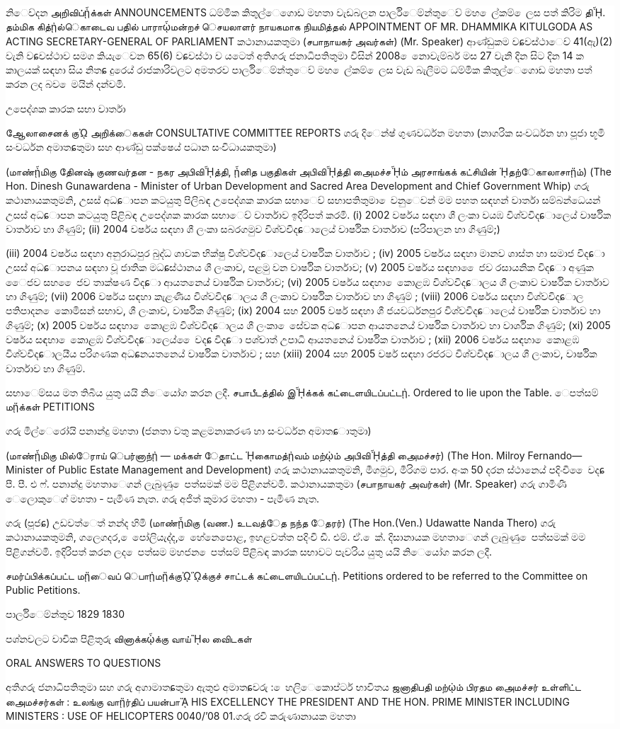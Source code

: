 නිෙව්දන அறிவிப்ᾗக்கள் ANNOUNCEMENTS ධම්මික කිතුල්ෙගොඩ මහතා වැඩබලන පාර්ලිෙම්න්තුෙව් මහ ෙල්කම් ෙලස පත් කිරිම திᾞ. தம்மிக கித்ᾐல்ெகாடைவ பதில் பாராᾦமன்றச் ெசயலாளர் நாயகமாக நியமித்தல் APPOINTMENT OF MR. DHAMMIKA KITULGODA AS ACTING SECRETARY-GENERAL OF PARLIAMENT කථානායකතුමා (சபாநாயகர் அவர்கள்) (Mr. Speaker) ආණ්ඩුකම වɕවස්ථාෙව් 41(ඇ)(2) වැනි වɕවස්ථාව සමග කියැෙවන 65(6) වɕවස්ථා ව යටෙත් අතිගරු ජනාධිපතිතුමා විසින් 2008 ෙනොවැම්බර් මස 27 වැනි දින සිට දින 14 ක කාලයක් සඳහා සිය නිතɕ දුරෙය් රාජකාරිවලට අමතරව පාර්ලිෙම්න්තුෙව් මහ ෙල්කම් ෙලස වැඩ බැලීමට ධම්මික කිතුල්ෙගොඩ මහතා පත් කරන ලද බව ෙමයින් දන්වමි.

උපෙද්ශක කාරක සභා වාර්තා

ஆேலாசைனக் குᾨ அறிக்ைககள் CONSULTATIVE COMMITTEE REPORTS ගරු දිෙන්ෂ් ගුණවර්ධන මහතා (නාගරික සංවර්ධන හා පූජා භූමි සංවර්ධන අමාතɕතුමා සහ ආණ්ඩු පක්ෂෙය් පධාන සංවිධායකතුමා)

(மாண்ᾗமிகு திேனஷ் குணவர்தன - நகர அபிவிᾞத்தி, ᾗனித பகுதிகள் அபிவிᾞத்தி அைமச்சᾞம் அரசாங்கக் கட்சியின் ᾙதற்ேகாலாசாᾔம்) (The Hon. Dinesh Gunawardena - Minister of Urban Development and Sacred Area Development and Chief Government Whip) ගරු කථානායකතුමනි, උසස් අධɕාපන කටයුතු පිලිබඳ උපෙද්ශක කාරක සභාෙව් සභාපතිතුමා ෙවනුෙවන් මම පහත සඳහන් වාර්තා සම්බන්ධෙයන් උසස් අධɕාපන කටයුතු පිළිබඳ උපෙද්ශක කාරක සභාෙව් වාර්තාව ඉදිරිපත් කරමි. (i) 2002 වර්ෂය සඳහා ශී ලංකා වයඹ විශ්වවිදɕාලෙය් වාර්ෂික වාර්තාව හා ගිණුම්; (ii) 2004 වර්ෂය සඳහා ශී ලංකා සබරගමුව විශ්වවිදɕාලෙය් වාර්ෂික වාර්තාව (පරිපාලන හා ගිණුම්;)

(iii) 2004 වර්ෂය සඳහා අනුරාධපුර බුද්ධ ශාවක භික්ෂු විශ්වවිදɕාලෙය් වාර්ෂික වාර්තාව ; (iv) 2005 වර්ෂය සඳහා මානව ශාස්ත හා සමාජ විදɕා උසස් අධɕාපනය සඳහා වූ ජාතික මධɕස්ථානය ශී ලංකාව, පළමු වන වාර්ෂික වාර්තාව; (v) 2005 වර්ෂය සඳහා ෛජව රසායනික විදɕා අණුක ෛජව සහ ෛජව තාක්ෂණ විදɕා ආයතනෙය් වාර්ෂික වාර්තාව; (vi) 2005 වර්ෂය සඳහා ෙකොළඹ විශ්වවිදɕාලය ශී ලංකාව වාර්ෂික වාර්තාව හා ගිණුම්; (vii) 2006 වර්ෂය සඳහා කැළණිය විශ්වවිදɕාලය ශී ලංකාව වාර්ෂික වාර්තාව හා ගිණුම් ; (viii) 2006 වර්ෂය සඳහා විශ්වවිදɕාල පතිපාදන ෙකොමිසන් සභාව, ශී ලංකාව, වාර්ෂික ගිණුම්; (ix) 2004 සහ 2005 වර්ෂ සඳහා ශී ජයවර්ධනපුර විශ්වවිදɕාලෙය් වාර්ෂික වාර්තාව හා ගිණුම්; (x) 2005 වර්ෂය සඳහා ෙකොළඹ විශ්වවිදɕාලය ශී ලංකා ෙසේවක අධɕාපන ආයතනෙය් වාර්ෂික වාර්තාව හා වාර්ශික ගිණුම්; (xi) 2005 වර්ෂය සඳහා ෙකොළඹ විශ්වවිදɕාලෙය් ෛවදɕ විදɕා පශ්චාත් උපාධි ආයතනෙය් වාර්ෂික වාර්තාව ; (xii) 2006 වර්ෂය සඳහා ෙකොළඹ විශ්වවිදɕාලයීය පරිගණක අධɕනයතනෙය් වාර්ෂික වාර්තාව ; සහ (xiii) 2004 සහ 2005 වර්ෂ සඳහා රජරට විශ්වවිදɕාලය ශී ලංකාව, වාර්ෂික වාර්තාව හා ගිණුම්.

සභාෙම්සය මත තිබිය යුතු යයි නිෙයෝග කරන ලදී. சபாபீடத்தில் இᾞக்கக் கட்டைளயிடப்பட்டᾐ. Ordered to lie upon the Table. ෙපත්සම් மᾔக்கள் PETITIONS

ගරු මිල්ෙරෝයි පනාන්දු මහතා (ජනතා වතු කළමනාකරණ හා සංවර්ධන අමාතɕාතුමා)

(மாண்ᾗமிகு மில்ேராய் ெபர்னாந்ᾐ — மக்கள் ேதாட்ட ᾙகாைமத்ᾐவம் மற்ᾠம் அபிவிᾞத்தி அைமச்சர்) (The Hon. Milroy Fernando—Minister of Public Estate Management and Development) ගරු කථානායකතුමනි, මීගමුව, මීරිගම පාර. අංක 50 දරන ස්ථානෙය් පදිංචි ෛවදɕ පී. පී. එ ෆ්. පනාන්දු මහතාෙගන් ලැබුණු ෙපත්සමක් මම පිළිගන්වමි. කථානායකතුමා (சபாநாயகர் அவர்கள்) (Mr. Speaker) ගරු ගාමිණී ෙලොකුෙග් මහතා - පැමිණ නැත. ගරු අජිත් කුමාර මහතා - පැමිණ නැත.

ගරු (පූජɕ) උඩවත්ෙත් නන්ද හිමි (மாண்ᾗமிகு (வண.) உடவத்ேத நந்த ேதரர்) (The Hon.(Ven.) Udawatte Nanda Thero) ගරු කථානායකතුමනි, ගලෙගදර, ෙපෝලියැද්ද, ෙහේනෙපොළ, ඉහළවත්ත පදිංචි ඩී. එම්. ඒ. ෙක්. දිසානායක මහතාෙගන් ලැබුණු ෙපත්සමක් මම පිළිගන්වමි. ඉදිරිපත් කරන ලද ෙපත්සම මහජන ෙපත්සම් පිළිබඳ කාරක සභාවට පැවරිය යුතු යයි නිෙයෝග කරන ලදී.

சமர்ப்பிக்கப்பட்ட மᾔைவப் ெபாᾐமᾔக்குᾨᾫக்குச் சாட்டக் கட்டைளயிடப்பட்டᾐ. Petitions ordered to be referred to the Committee on Public Petitions.

පාර්ලිෙම්න්තුව 1829 1830

පශ්නවලට වාචික පිළිතුරු வினாக்கᾦக்கு வாய்ᾚல விைடகள்

ORAL ANSWERS TO QUESTIONS

අතිගරු ජනාධිපතිතුමා සහ ගරු අගාමාතɕතුමා ඇතුළු අමාතɕවරු : ෙහලිෙකොප්ටර් භාවිතය ஜனாதிபதி மற்ᾠம் பிரதம அைமச்சர் உள்ளிட்ட அைமச்சர்கள் : உலங்கு வாᾕர்திப் பயன்பாᾌ HIS EXCELLENCY THE PRESIDENT AND THE HON. PRIME MINISTER INCLUDING MINISTERS : USE OF HELICOPTERS 0040/’08 01.ගරු රවි කරුණානායක මහතා
